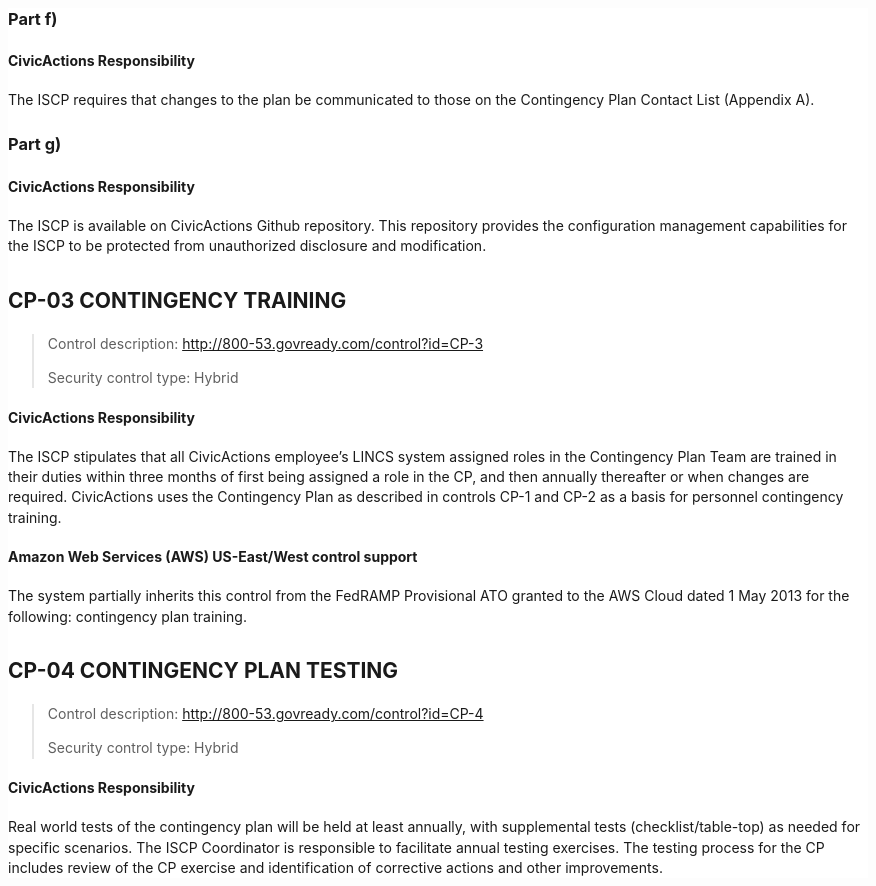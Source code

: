 ### Part f)

#### CivicActions Responsibility

The ISCP requires that changes to the plan be communicated to those on the Contingency Plan Contact List (Appendix A).



### Part g)

#### CivicActions Responsibility

The ISCP is available on CivicActions Github repository.  This repository provides the configuration management capabilities for the ISCP to be protected from unauthorized disclosure and modification.



## CP-03 CONTINGENCY TRAINING

> Control description: <http://800-53.govready.com/control?id=CP-3>
> 
> 
> 
> Security control type: Hybrid


#### CivicActions Responsibility

The ISCP stipulates that all CivicActions employee’s LINCS system assigned roles in the Contingency Plan Team are trained in their duties within three months of first being assigned a role in the CP, and then annually thereafter or when changes are required. CivicActions uses the Contingency Plan as described in controls CP-1 and CP-2 as a basis for personnel contingency training.



#### Amazon Web Services (AWS) US-East/West control support

The system partially inherits this control from the FedRAMP Provisional ATO granted to the AWS Cloud dated 1 May 2013 for the following: contingency plan training.



## CP-04 CONTINGENCY PLAN TESTING

> Control description: <http://800-53.govready.com/control?id=CP-4>
> 
> 
> 
> Security control type: Hybrid


#### CivicActions Responsibility

Real world tests of the contingency plan will be held at least annually, with supplemental tests (checklist/table-top) as needed for specific scenarios. The ISCP Coordinator is responsible to facilitate annual testing exercises. The testing process for the CP includes review of the CP exercise and identification of corrective actions and other improvements.
